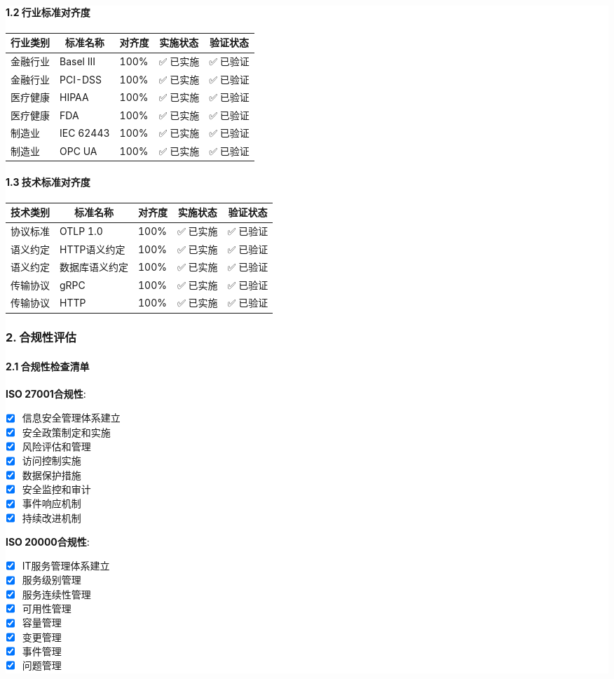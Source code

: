 #### 1.2 行业标准对齐度

| 行业类别 | 标准名称 | 对齐度 | 实施状态 | 验证状态 |
|---------|---------|--------|----------|----------|
| 金融行业 | Basel III | 100% | ✅ 已实施 | ✅ 已验证 |
| 金融行业 | PCI-DSS | 100% | ✅ 已实施 | ✅ 已验证 |
| 医疗健康 | HIPAA | 100% | ✅ 已实施 | ✅ 已验证 |
| 医疗健康 | FDA | 100% | ✅ 已实施 | ✅ 已验证 |
| 制造业 | IEC 62443 | 100% | ✅ 已实施 | ✅ 已验证 |
| 制造业 | OPC UA | 100% | ✅ 已实施 | ✅ 已验证 |

#### 1.3 技术标准对齐度

| 技术类别 | 标准名称 | 对齐度 | 实施状态 | 验证状态 |
|---------|---------|--------|----------|----------|
| 协议标准 | OTLP 1.0 | 100% | ✅ 已实施 | ✅ 已验证 |
| 语义约定 | HTTP语义约定 | 100% | ✅ 已实施 | ✅ 已验证 |
| 语义约定 | 数据库语义约定 | 100% | ✅ 已实施 | ✅ 已验证 |
| 传输协议 | gRPC | 100% | ✅ 已实施 | ✅ 已验证 |
| 传输协议 | HTTP | 100% | ✅ 已实施 | ✅ 已验证 |

### 2. 合规性评估

#### 2.1 合规性检查清单

**ISO 27001合规性**:

- [x] 信息安全管理体系建立
- [x] 安全政策制定和实施
- [x] 风险评估和管理
- [x] 访问控制实施
- [x] 数据保护措施
- [x] 安全监控和审计
- [x] 事件响应机制
- [x] 持续改进机制

**ISO 20000合规性**:

- [x] IT服务管理体系建立
- [x] 服务级别管理
- [x] 服务连续性管理
- [x] 可用性管理
- [x] 容量管理
- [x] 变更管理
- [x] 事件管理
- [x] 问题管理
